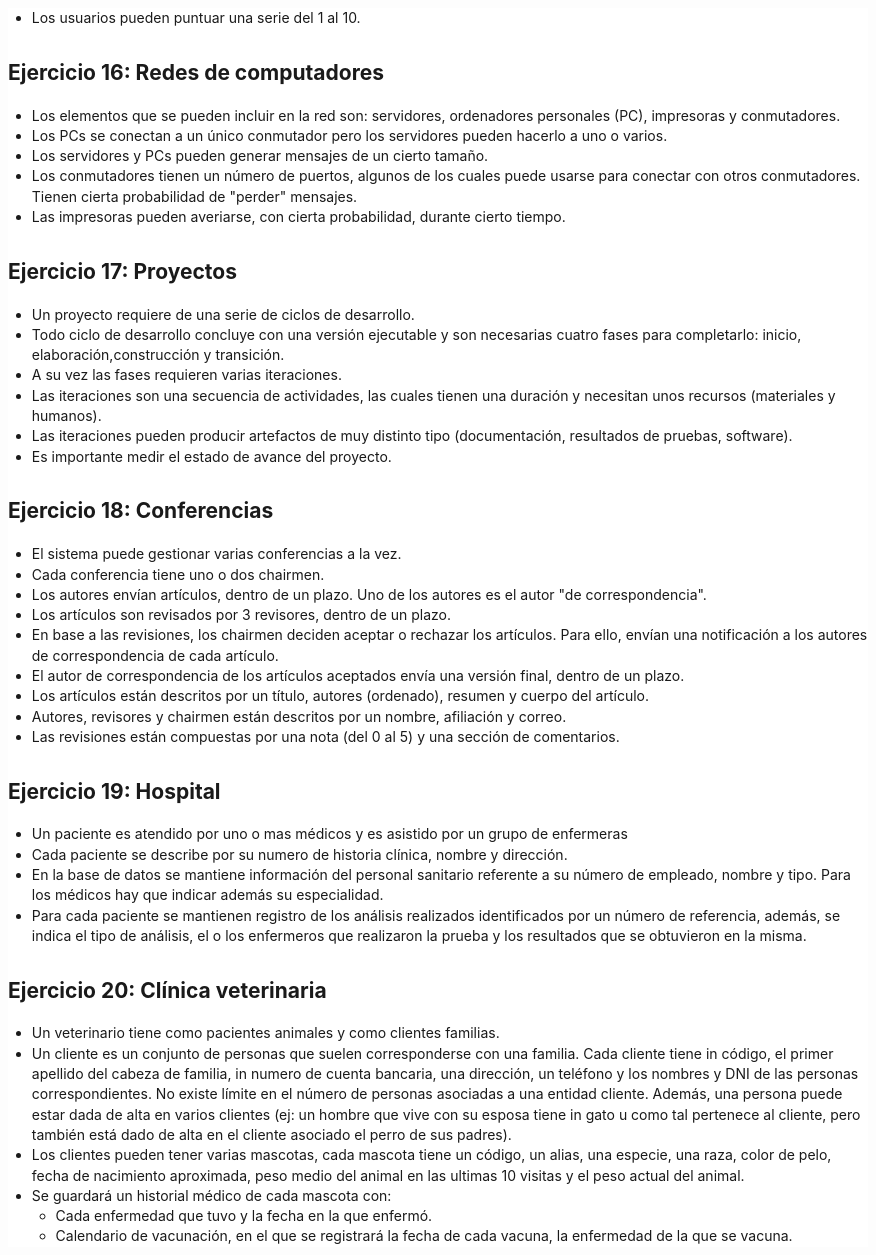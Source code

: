 - Los usuarios pueden puntuar una serie del 1 al 10.

## Ejercicio 16: Redes de computadores
- Los elementos que se pueden incluir en la red son: servidores, ordenadores personales (PC), impresoras y conmutadores.
- Los PCs se conectan a un único conmutador pero los servidores pueden hacerlo a uno o varios.
- Los servidores y PCs pueden generar mensajes de un cierto tamaño.
- Los conmutadores tienen un número de puertos, algunos de los cuales puede usarse para conectar con otros conmutadores. Tienen cierta probabilidad de "perder" mensajes.
- Las impresoras pueden averiarse, con cierta probabilidad, durante cierto tiempo.

## Ejercicio 17: Proyectos
- Un proyecto requiere de una serie de ciclos de desarrollo.
- Todo ciclo de desarrollo concluye con una versión ejecutable y son necesarias cuatro fases para completarlo: inicio, elaboración,construcción y transición.
- A su vez las fases requieren varias iteraciones.
- Las iteraciones son una secuencia de actividades, las cuales tienen una duración y necesitan unos recursos (materiales y humanos).
- Las iteraciones pueden producir artefactos de muy distinto tipo (documentación, resultados de pruebas, software).
- Es importante medir el estado de avance del proyecto.

## Ejercicio 18: Conferencias
- El sistema puede gestionar varias conferencias a la vez.
- Cada conferencia tiene uno o dos chairmen.
- Los autores envían artículos, dentro de un plazo. Uno de los autores es el autor "de correspondencia".
- Los artículos son revisados por 3 revisores, dentro de un plazo.
- En base a las revisiones, los chairmen deciden aceptar o rechazar los artículos. Para ello, envían una notificación a los autores de correspondencia de cada artículo.
- El autor de correspondencia de los artículos aceptados envía una versión final, dentro de un plazo.
- Los artículos están descritos por un título, autores (ordenado), resumen y cuerpo del artículo.
- Autores, revisores y chairmen están descritos por un nombre, afiliación y correo.
- Las revisiones están compuestas por una nota (del 0 al 5) y una sección de comentarios.

## Ejercicio 19: Hospital
- Un paciente es atendido por uno o mas médicos y es asistido por un grupo de enfermeras
- Cada paciente se describe por su numero de historia clínica, nombre y dirección.
- En la base de datos se mantiene información del personal sanitario referente a su número de empleado, nombre y tipo. Para los médicos hay que indicar además su especialidad.
- Para cada paciente se mantienen registro de los análisis realizados identificados por un número de referencia, además, se indica el tipo de análisis, el o los enfermeros que realizaron la prueba y los resultados que se obtuvieron en la misma.

## Ejercicio 20: Clínica veterinaria
- Un veterinario tiene como pacientes animales y como clientes familias.
- Un cliente es un conjunto de personas que suelen corresponderse con una familia. Cada cliente tiene in código, el primer apellido del cabeza de familia, in numero de cuenta bancaria, una dirección, un teléfono y los nombres y DNI de las personas correspondientes. No existe límite en el número de personas asociadas a una entidad cliente. Además, una persona puede estar dada de alta en varios clientes (ej: un hombre que vive con su esposa tiene in gato u como tal pertenece al cliente, pero también está dado de alta en el cliente asociado el perro de sus padres).
- Los clientes pueden tener varias mascotas, cada mascota tiene un código, un alias, una especie, una raza, color de pelo, fecha de nacimiento aproximada, peso medio del animal en las ultimas 10 visitas y el peso actual del animal.
- Se guardará un historial médico de cada mascota con:
  - Cada enfermedad que tuvo y la fecha en la que enfermó.
  - Calendario de vacunación, en el que se registrará la fecha de cada vacuna, la enfermedad de la que se vacuna.

